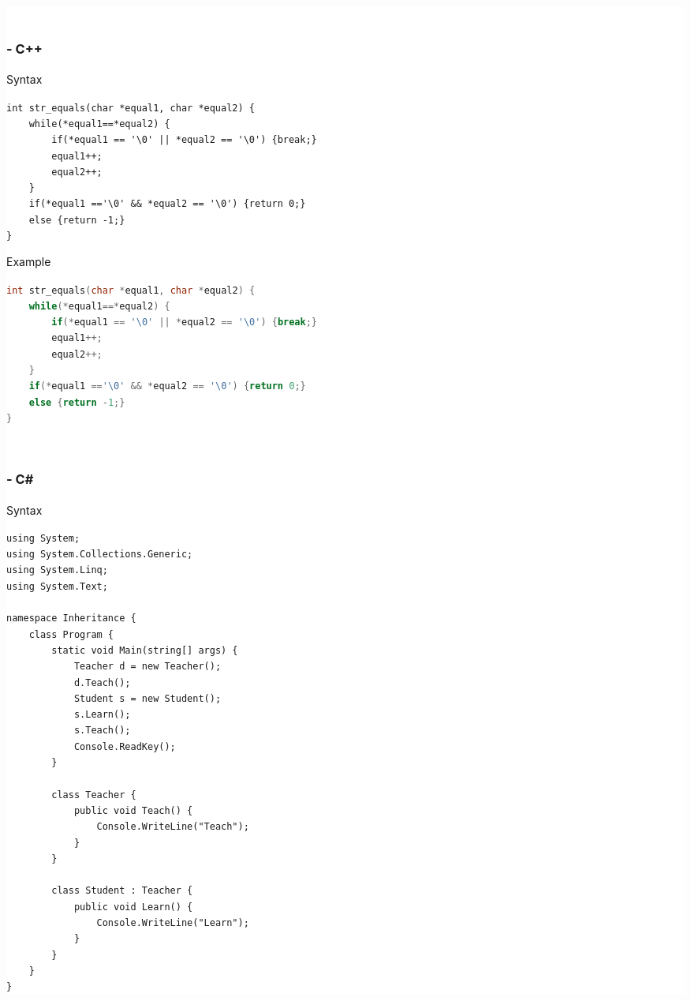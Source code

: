 <br>

### - C++

Syntax
```
int str_equals(char *equal1, char *equal2) {
    while(*equal1==*equal2) {
        if(*equal1 == '\0' || *equal2 == '\0') {break;}
        equal1++;
        equal2++;
    }
    if(*equal1 =='\0' && *equal2 == '\0') {return 0;}
    else {return -1;}
}
```

Example

```c++
int str_equals(char *equal1, char *equal2) {
    while(*equal1==*equal2) {
        if(*equal1 == '\0' || *equal2 == '\0') {break;}
        equal1++;
        equal2++;
    }
    if(*equal1 =='\0' && *equal2 == '\0') {return 0;}
    else {return -1;}
}
```

<br>

### - C#

Syntax
```
using System;
using System.Collections.Generic;
using System.Linq;
using System.Text;

namespace Inheritance {
    class Program {
        static void Main(string[] args) {
            Teacher d = new Teacher();
            d.Teach();
            Student s = new Student();
            s.Learn();
            s.Teach();
            Console.ReadKey();
        }
        
        class Teacher {
            public void Teach() {
                Console.WriteLine("Teach");
            }
        }

        class Student : Teacher {
            public void Learn() {
                Console.WriteLine("Learn");
            }
        }
    }
}
```